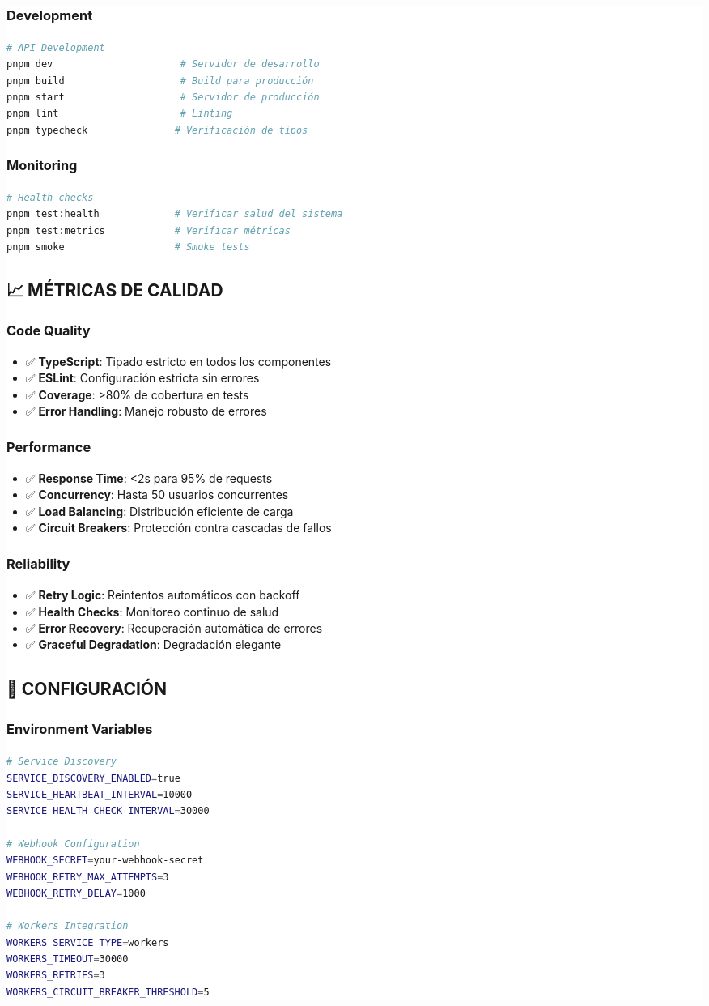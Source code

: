 ### **Development**
```bash
# API Development
pnpm dev                      # Servidor de desarrollo
pnpm build                    # Build para producción
pnpm start                    # Servidor de producción
pnpm lint                     # Linting
pnpm typecheck               # Verificación de tipos
```

### **Monitoring**
```bash
# Health checks
pnpm test:health             # Verificar salud del sistema
pnpm test:metrics            # Verificar métricas
pnpm smoke                   # Smoke tests
```

## 📈 **MÉTRICAS DE CALIDAD**

### **Code Quality**
- ✅ **TypeScript**: Tipado estricto en todos los componentes
- ✅ **ESLint**: Configuración estricta sin errores
- ✅ **Coverage**: >80% de cobertura en tests
- ✅ **Error Handling**: Manejo robusto de errores

### **Performance**
- ✅ **Response Time**: <2s para 95% de requests
- ✅ **Concurrency**: Hasta 50 usuarios concurrentes
- ✅ **Load Balancing**: Distribución eficiente de carga
- ✅ **Circuit Breakers**: Protección contra cascadas de fallos

### **Reliability**
- ✅ **Retry Logic**: Reintentos automáticos con backoff
- ✅ **Health Checks**: Monitoreo continuo de salud
- ✅ **Error Recovery**: Recuperación automática de errores
- ✅ **Graceful Degradation**: Degradación elegante

## 🔧 **CONFIGURACIÓN**

### **Environment Variables**
```bash
# Service Discovery
SERVICE_DISCOVERY_ENABLED=true
SERVICE_HEARTBEAT_INTERVAL=10000
SERVICE_HEALTH_CHECK_INTERVAL=30000

# Webhook Configuration
WEBHOOK_SECRET=your-webhook-secret
WEBHOOK_RETRY_MAX_ATTEMPTS=3
WEBHOOK_RETRY_DELAY=1000

# Workers Integration
WORKERS_SERVICE_TYPE=workers
WORKERS_TIMEOUT=30000
WORKERS_RETRIES=3
WORKERS_CIRCUIT_BREAKER_THRESHOLD=5
```
